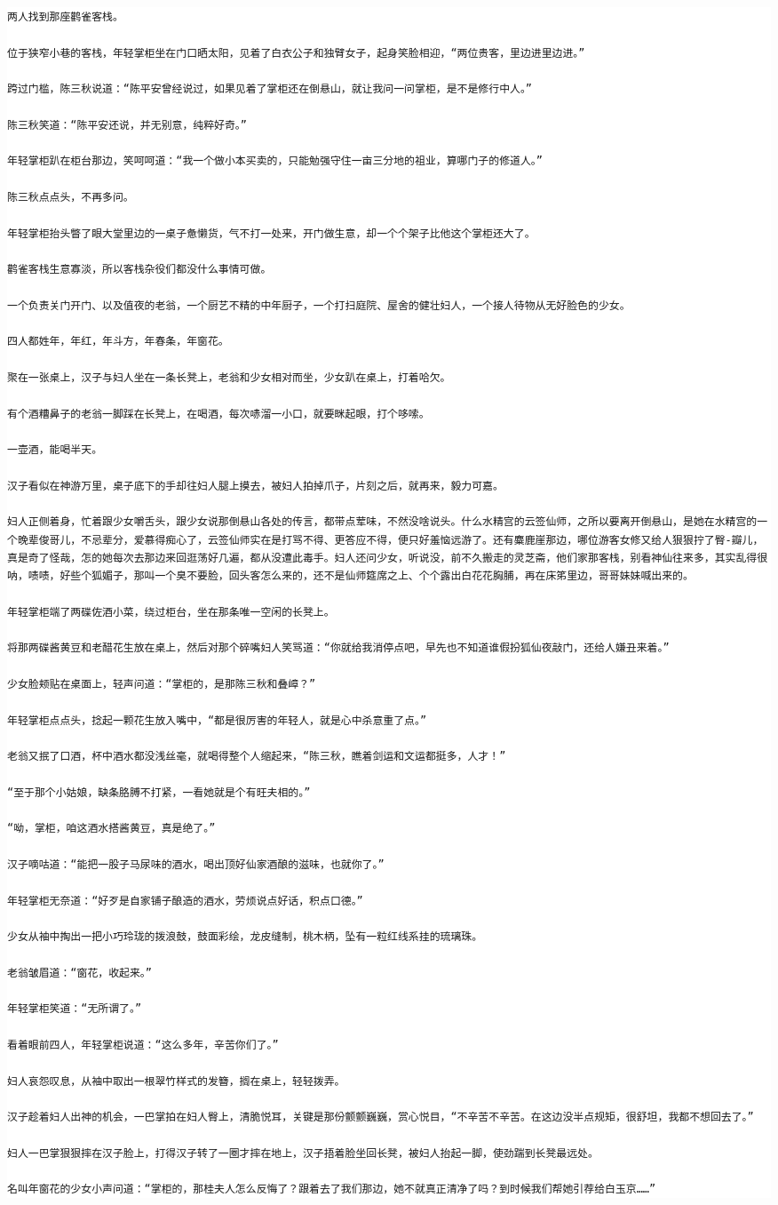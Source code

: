     两人找到那座鹳雀客栈。

    位于狭窄小巷的客栈，年轻掌柜坐在门口晒太阳，见着了白衣公子和独臂女子，起身笑脸相迎，“两位贵客，里边进里边进。”

    跨过门槛，陈三秋说道：“陈平安曾经说过，如果见着了掌柜还在倒悬山，就让我问一问掌柜，是不是修行中人。”

    陈三秋笑道：“陈平安还说，并无别意，纯粹好奇。”

    年轻掌柜趴在柜台那边，笑呵呵道：“我一个做小本买卖的，只能勉强守住一亩三分地的祖业，算哪门子的修道人。”

    陈三秋点点头，不再多问。

    年轻掌柜抬头瞥了眼大堂里边的一桌子惫懒货，气不打一处来，开门做生意，却一个个架子比他这个掌柜还大了。

    鹳雀客栈生意寡淡，所以客栈杂役们都没什么事情可做。

    一个负责关门开门、以及值夜的老翁，一个厨艺不精的中年厨子，一个打扫庭院、屋舍的健壮妇人，一个接人待物从无好脸色的少女。

    四人都姓年，年红，年斗方，年春条，年窗花。

    聚在一张桌上，汉子与妇人坐在一条长凳上，老翁和少女相对而坐，少女趴在桌上，打着哈欠。

    有个酒糟鼻子的老翁一脚踩在长凳上，在喝酒，每次哧溜一小口，就要眯起眼，打个哆嗦。

    一壶酒，能喝半天。

    汉子看似在神游万里，桌子底下的手却往妇人腿上摸去，被妇人拍掉爪子，片刻之后，就再来，毅力可嘉。

    妇人正侧着身，忙着跟少女嚼舌头，跟少女说那倒悬山各处的传言，都带点荤味，不然没啥说头。什么水精宫的云签仙师，之所以要离开倒悬山，是她在水精宫的一个晚辈俊哥儿，不忌辈分，爱慕得痴心了，云签仙师实在是打骂不得、更答应不得，便只好羞恼远游了。还有麋鹿崖那边，哪位游客女修又给人狠狠拧了臀-瓣儿，真是奇了怪哉，怎的她每次去那边来回逛荡好几遍，都从没遭此毒手。妇人还问少女，听说没，前不久搬走的灵芝斋，他们家那客栈，别看神仙往来多，其实乱得很呐，啧啧，好些个狐媚子，那叫一个臭不要脸，回头客怎么来的，还不是仙师筵席之上、个个露出白花花胸脯，再在床笫里边，哥哥妹妹喊出来的。

    年轻掌柜端了两碟佐酒小菜，绕过柜台，坐在那条唯一空闲的长凳上。

    将那两碟酱黄豆和老醋花生放在桌上，然后对那个碎嘴妇人笑骂道：“你就给我消停点吧，早先也不知道谁假扮狐仙夜敲门，还给人嫌丑来着。”

    少女脸颊贴在桌面上，轻声问道：“掌柜的，是那陈三秋和叠嶂？”

    年轻掌柜点点头，捻起一颗花生放入嘴中，“都是很厉害的年轻人，就是心中杀意重了点。”

    老翁又抿了口酒，杯中酒水都没浅丝毫，就喝得整个人缩起来，“陈三秋，瞧着剑运和文运都挺多，人才！”

    “至于那个小姑娘，缺条胳膊不打紧，一看她就是个有旺夫相的。”

    “呦，掌柜，咱这酒水搭酱黄豆，真是绝了。”

    汉子嘀咕道：“能把一股子马尿味的酒水，喝出顶好仙家酒酿的滋味，也就你了。”

    年轻掌柜无奈道：“好歹是自家铺子酿造的酒水，劳烦说点好话，积点口德。”

    少女从袖中掏出一把小巧玲珑的拨浪鼓，鼓面彩绘，龙皮缝制，桃木柄，坠有一粒红线系挂的琉璃珠。

    老翁皱眉道：“窗花，收起来。”

    年轻掌柜笑道：“无所谓了。”

    看着眼前四人，年轻掌柜说道：“这么多年，辛苦你们了。”

    妇人哀怨叹息，从袖中取出一根翠竹样式的发簪，搁在桌上，轻轻拨弄。

    汉子趁着妇人出神的机会，一巴掌拍在妇人臀上，清脆悦耳，关键是那份颤颤巍巍，赏心悦目，“不辛苦不辛苦。在这边没半点规矩，很舒坦，我都不想回去了。”

    妇人一巴掌狠狠摔在汉子脸上，打得汉子转了一圈才摔在地上，汉子捂着脸坐回长凳，被妇人抬起一脚，使劲踹到长凳最远处。

    名叫年窗花的少女小声问道：“掌柜的，那桂夫人怎么反悔了？跟着去了我们那边，她不就真正清净了吗？到时候我们帮她引荐给白玉京……”

